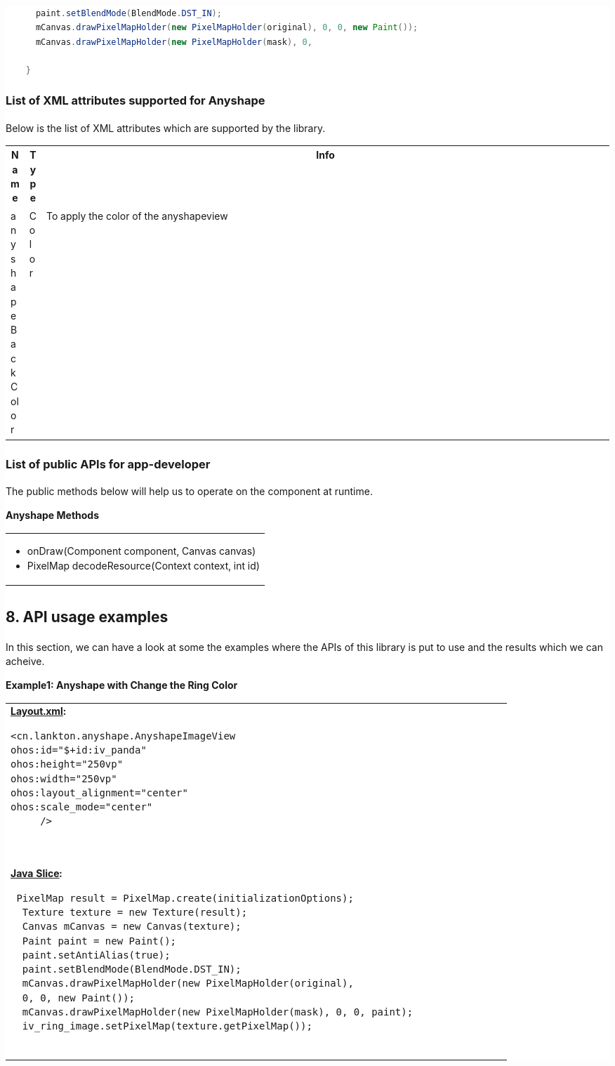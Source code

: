 ```java
      paint.setBlendMode(BlendMode.DST_IN);
      mCanvas.drawPixelMapHolder(new PixelMapHolder(original), 0, 0, new Paint());
      mCanvas.drawPixelMapHolder(new PixelMapHolder(mask), 0, 

    }
```
### **List of XML attributes supported for Anyshape**
Below is the list of XML attributes which are supported by the library.

<table>
	<tr><th>Name</th><th>Type</th><th width="100%">Info</th></tr>
	<tr><td>anyshapeBackColor</td><td>Color</td><td>To apply the  color of the anyshapeview</td></tr>
	</table>
	
### **List of public APIs for app-developer**
The public methods below will help us to operate on the component at runtime.

**Anyshape  Methods**
<table>
<tr>
    <td>
        <ul>
            <li>onDraw(Component component, Canvas canvas)</li>
            <li>PixelMap decodeResource(Context context, int id) </li>
        </ul>
    </td>
  
</tr>
</table>

## **8. API usage examples**
In this section, we can have a look at some the examples where the APIs of this library is put to use and the results which we can acheive.

**Example1: Anyshape with Change the Ring Color**
<table>
    <tr>
        <td width=700px>
        <b><u>Layout.xml</u>:</b>
        <pre>
&ltcn.lankton.anyshape.AnyshapeImageView
ohos:id="$+id:iv_panda"
ohos:height="250vp"
ohos:width="250vp"
ohos:layout_alignment="center"
ohos:scale_mode="center"
     />
</br>
</pre>
<b><u>Java Slice</u>:</b>
<pre>
 PixelMap result = PixelMap.create(initializationOptions);
  Texture texture = new Texture(result);
  Canvas mCanvas = new Canvas(texture);
  Paint paint = new Paint();
  paint.setAntiAlias(true);
  paint.setBlendMode(BlendMode.DST_IN);
  mCanvas.drawPixelMapHolder(new PixelMapHolder(original),
  0, 0, new Paint());
  mCanvas.drawPixelMapHolder(new PixelMapHolder(mask), 0, 0, paint);
  iv_ring_image.setPixelMap(texture.getPixelMap());
        </pre>
        </td>